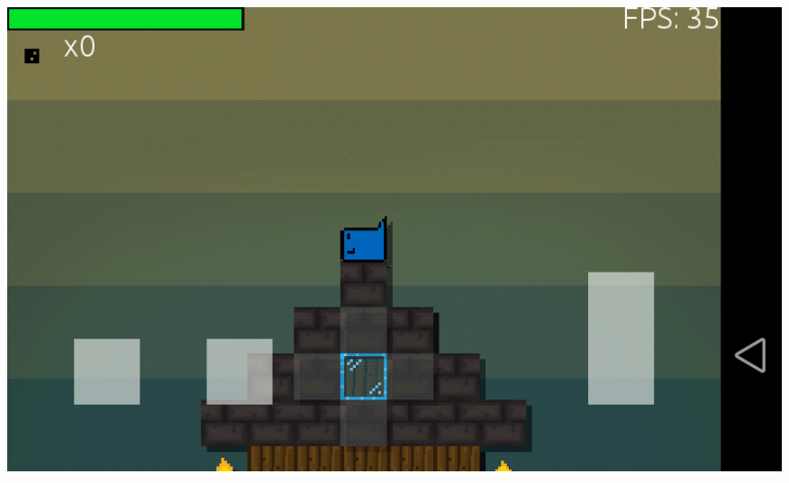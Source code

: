 <img style="width: 100%; height: 100%;" src="/entries/images/2/screen2.png" data-caption="outdated Shadow Engine running on ART">
